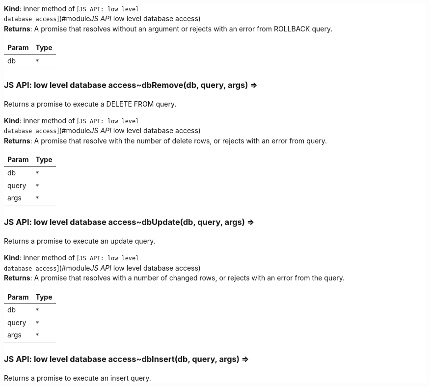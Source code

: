 **Kind**: inner method of [<code>JS API: low level database access</code>](#module*JS API* low level database access)  
**Returns**: A promise that resolves without an argument or rejects with an error from ROLLBACK query.

| Param | Type            |
| ----- | --------------- |
| db    | <code>\*</code> |

<a name="module_JS API_ low level database access..dbRemove"></a>

### JS API: low level database access~dbRemove(db, query, args) ⇒

Returns a promise to execute a DELETE FROM query.

**Kind**: inner method of [<code>JS API: low level database access</code>](#module*JS API* low level database access)  
**Returns**: A promise that resolve with the number of delete rows, or rejects with an error from query.

| Param | Type            |
| ----- | --------------- |
| db    | <code>\*</code> |
| query | <code>\*</code> |
| args  | <code>\*</code> |

<a name="module_JS API_ low level database access..dbUpdate"></a>

### JS API: low level database access~dbUpdate(db, query, args) ⇒

Returns a promise to execute an update query.

**Kind**: inner method of [<code>JS API: low level database access</code>](#module*JS API* low level database access)  
**Returns**: A promise that resolves with a number of changed rows, or rejects with an error from the query.

| Param | Type            |
| ----- | --------------- |
| db    | <code>\*</code> |
| query | <code>\*</code> |
| args  | <code>\*</code> |

<a name="module_JS API_ low level database access..dbInsert"></a>

### JS API: low level database access~dbInsert(db, query, args) ⇒

Returns a promise to execute an insert query.
